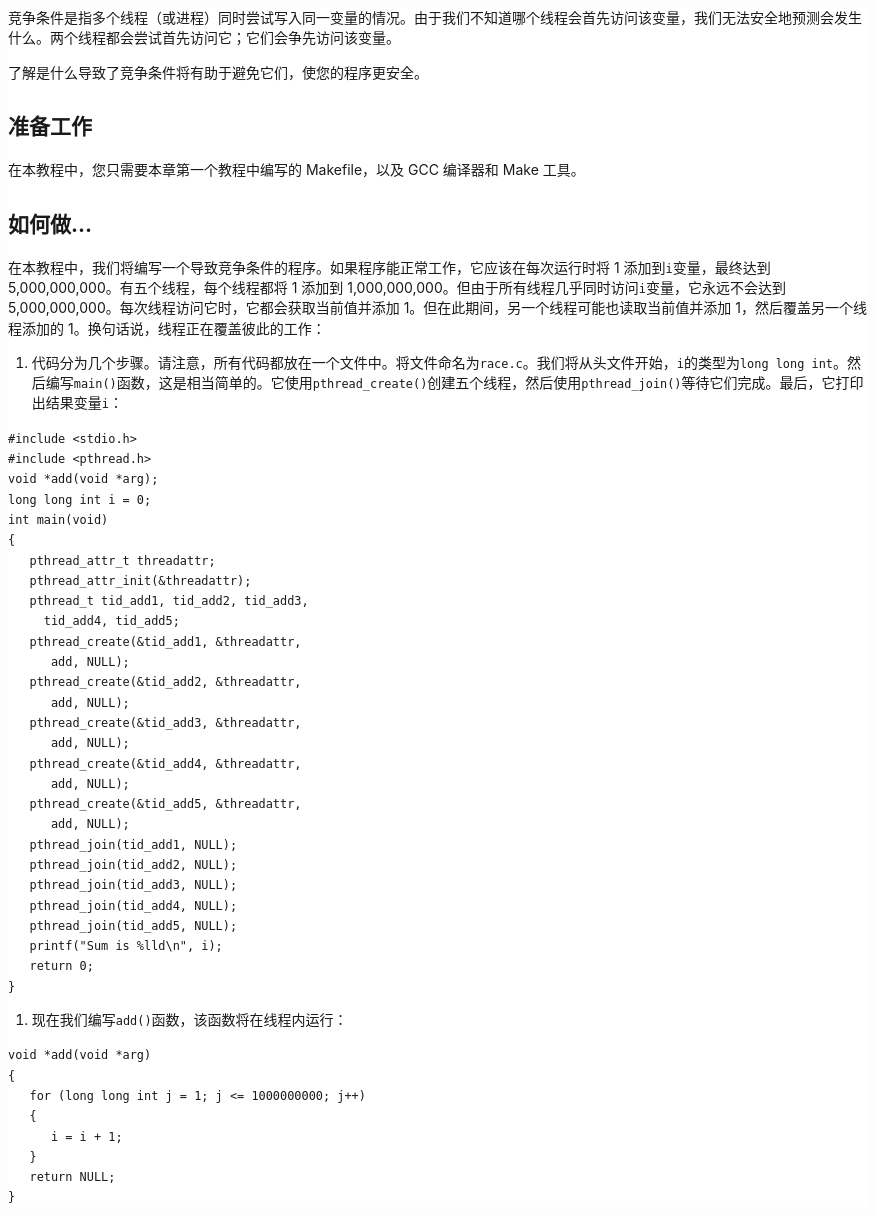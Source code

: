 竞争条件是指多个线程（或进程）同时尝试写入同一变量的情况。由于我们不知道哪个线程会首先访问该变量，我们无法安全地预测会发生什么。两个线程都会尝试首先访问它；它们会争先访问该变量。

了解是什么导致了竞争条件将有助于避免它们，使您的程序更安全。

## 准备工作

在本教程中，您只需要本章第一个教程中编写的 Makefile，以及 GCC 编译器和 Make 工具。

## 如何做…

在本教程中，我们将编写一个导致竞争条件的程序。如果程序能正常工作，它应该在每次运行时将 1 添加到`i`变量，最终达到 5,000,000,000。有五个线程，每个线程都将 1 添加到 1,000,000,000。但由于所有线程几乎同时访问`i`变量，它永远不会达到 5,000,000,000。每次线程访问它时，它都会获取当前值并添加 1。但在此期间，另一个线程可能也读取当前值并添加 1，然后覆盖另一个线程添加的 1。换句话说，线程正在覆盖彼此的工作：

1.  代码分为几个步骤。请注意，所有代码都放在一个文件中。将文件命名为`race.c`。我们将从头文件开始，`i`的类型为`long long int`。然后编写`main()`函数，这是相当简单的。它使用`pthread_create()`创建五个线程，然后使用`pthread_join()`等待它们完成。最后，它打印出结果变量`i`：

```
#include <stdio.h>
#include <pthread.h>
void *add(void *arg);
long long int i = 0;
int main(void)
{
   pthread_attr_t threadattr;
   pthread_attr_init(&threadattr);
   pthread_t tid_add1, tid_add2, tid_add3, 
     tid_add4, tid_add5;
   pthread_create(&tid_add1, &threadattr, 
      add, NULL);
   pthread_create(&tid_add2, &threadattr, 
      add, NULL);
   pthread_create(&tid_add3, &threadattr, 
      add, NULL);
   pthread_create(&tid_add4, &threadattr, 
      add, NULL);
   pthread_create(&tid_add5, &threadattr, 
      add, NULL);
   pthread_join(tid_add1, NULL);
   pthread_join(tid_add2, NULL);
   pthread_join(tid_add3, NULL);
   pthread_join(tid_add4, NULL);
   pthread_join(tid_add5, NULL);
   printf("Sum is %lld\n", i);
   return 0;
}
```

1.  现在我们编写`add()`函数，该函数将在线程内运行：

```
void *add(void *arg)
{
   for (long long int j = 1; j <= 1000000000; j++)
   {
      i = i + 1;
   }
   return NULL;
}
```
